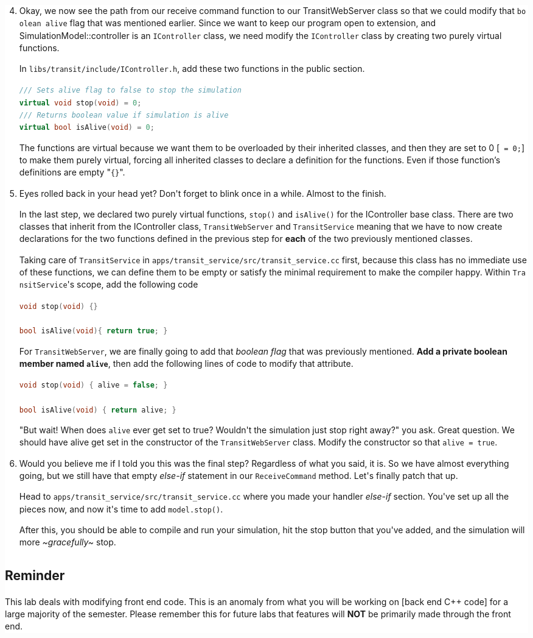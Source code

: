 4. Okay, we now see the path from our receive command function to our TransitWebServer class so that we could modify that `boolean alive` flag that was mentioned earlier. Since we want to keep our program open to extension, and SimulationModel::controller is an `IController` class, we need modify the `IController` class by creating two purely virtual functions.

    In `libs/transit/include/IController.h`, add these two functions in the public section.

    ```c++
    /// Sets alive flag to false to stop the simulation
    virtual void stop(void) = 0;
    /// Returns boolean value if simulation is alive
    virtual bool isAlive(void) = 0;
    ```

      The functions are virtual because we want them to be overloaded by their inherited classes, and then they are set to 0 [` = 0;`] to make them purely virtual, forcing all inherited classes to declare a definition for the functions. Even if those function’s definitions are empty "`{}`".

5. Eyes rolled back in your head yet? Don't forget to blink once in a while. Almost to the finish.

    In the last step, we declared two purely virtual functions, `stop()` and `isAlive()` for the IController base class. There are two classes that inherit from the IController class, `TransitWebServer` and `TransitService` meaning that we have to now create declarations for the two functions defined in the previous step for **each** of the two previously mentioned classes.

    Taking care of `TransitService` in `apps/transit_service/src/transit_service.cc` first, because this class has no immediate use of these functions, we can define them to be empty or satisfy the minimal requirement to make the compiler happy. Within `TransitService`'s scope, add the following code
    ```c++
    void stop(void) {}

    bool isAlive(void){ return true; }
    ```

    For `TransitWebServer`, we are finally going to add that *boolean flag* that was previously mentioned. **Add a private boolean member named `alive`**, then add the following lines of code to modify that attribute.
    ```c++
    void stop(void) { alive = false; }

    bool isAlive(void) { return alive; }
    ```
    "But wait! When does `alive` ever get set to true? Wouldn't the simulation just stop right away?" you ask. Great question. We should have alive get set in the constructor of the `TransitWebServer` class. Modify the constructor so that `alive = true`.

6. Would you believe me if I told you this was the final step? Regardless of what you said, it is. So we have almost everything going, but we still have that empty *else-if* statement in our `ReceiveCommand` method. Let's finally patch that up.

    Head to `apps/transit_service/src/transit_service.cc` where you made your handler *else-if* section. You've set up all the pieces now, and now it's time to add `model.stop()`.

    After this, you should be able to compile and run your simulation, hit the stop button that you've added, and the simulation will more _~gracefully~_ stop.

## Reminder ##
This lab deals with modifying front end code. This is an anomaly from what you will be working on [back end C++ code] for a large majority of the semester. Please remember this for future labs that features will **NOT** be primarily made through the front end.
